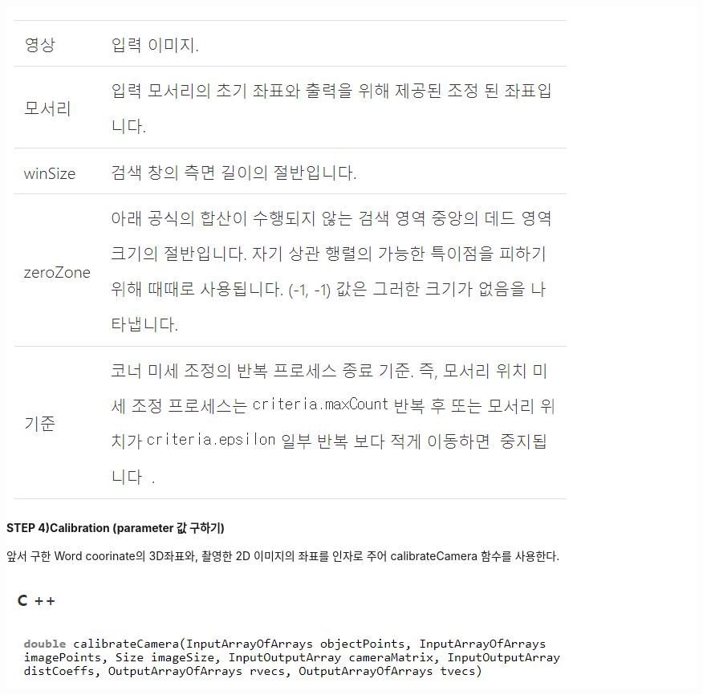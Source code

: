 ![1](/assets/img/OpenCV/1111/6.PNG)


**STEP 4)Calibration (parameter 값 구하기)**

앞서 구한 Word coorinate의 3D좌표와, 촬영한 2D 이미지의 좌표를 인자로 주어 calibrateCamera 함수를 사용한다.

![1](/assets/img/OpenCV/1111/7.PNG)
